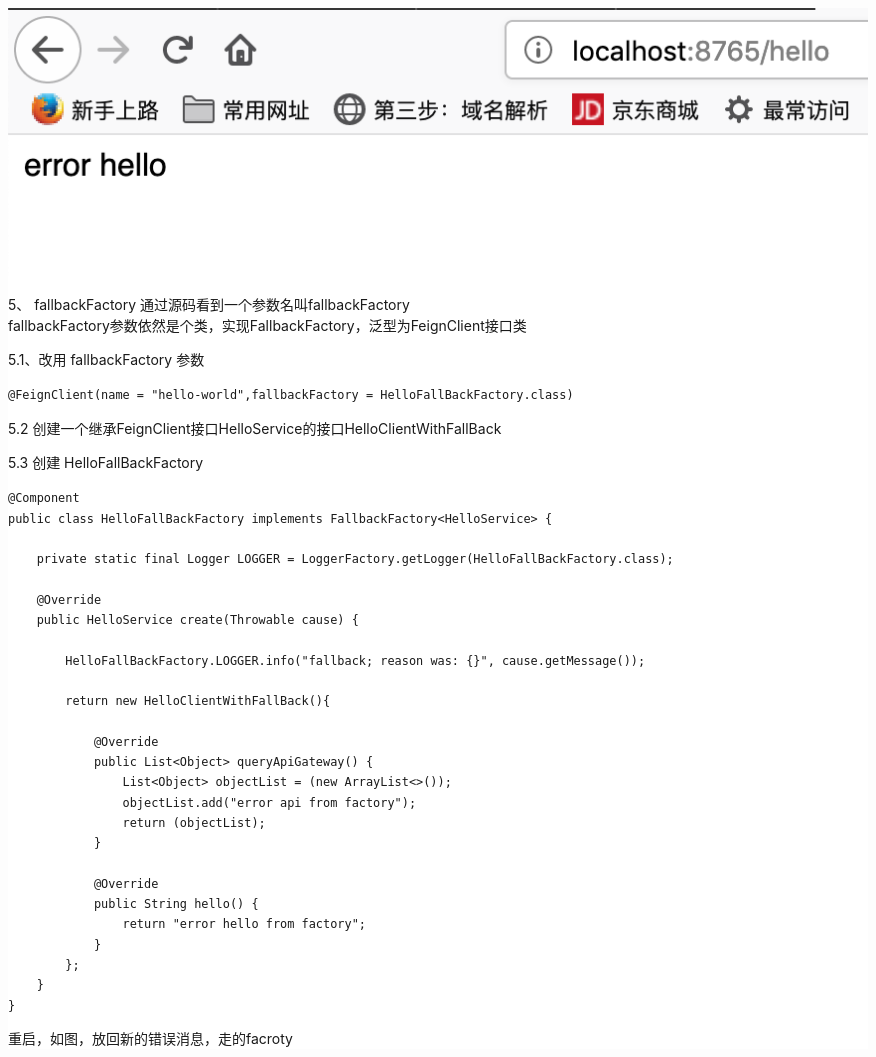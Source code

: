 ![](/picture/0027.png)  

5、 fallbackFactory 通过源码看到一个参数名叫fallbackFactory  
fallbackFactory参数依然是个类，实现FallbackFactory，泛型为FeignClient接口类

5.1、改用 fallbackFactory 参数
    
    @FeignClient(name = "hello-world",fallbackFactory = HelloFallBackFactory.class)

5.2 创建一个继承FeignClient接口HelloService的接口HelloClientWithFallBack

5.3 创建 HelloFallBackFactory 
    
    @Component
    public class HelloFallBackFactory implements FallbackFactory<HelloService> {
    
    	private static final Logger LOGGER = LoggerFactory.getLogger(HelloFallBackFactory.class);
    
    	@Override
    	public HelloService create(Throwable cause) {
    
    		HelloFallBackFactory.LOGGER.info("fallback; reason was: {}", cause.getMessage());
    
    		return new HelloClientWithFallBack(){
    
    			@Override
    			public List<Object> queryApiGateway() {
    				List<Object> objectList = (new ArrayList<>());
    				objectList.add("error api from factory");
    				return (objectList);
    			}
    
    			@Override
    			public String hello() {
    				return "error hello from factory";
    			}
    		};
    	}
    }

 重启，如图，放回新的错误消息，走的facroty